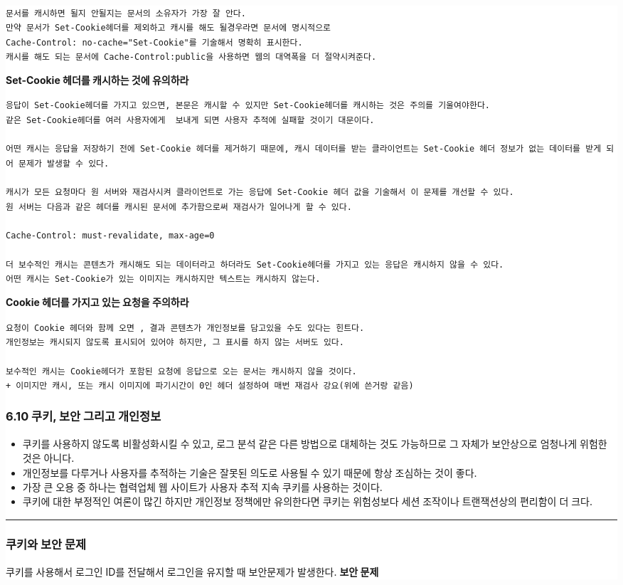 ```
문서를 캐시하면 될지 안될지는 문서의 소유자가 가장 잘 안다.
만약 문서가 Set-Cookie헤더를 제외하고 캐시를 해도 될경우라면 문서에 명시적으로 
Cache-Control: no-cache="Set-Cookie"를 기술해서 명확히 표시한다. 
캐시를 해도 되는 문서에 Cache-Control:public을 사용하면 웹의 대역폭을 더 절약시켜준다.
```

   

**Set-Cookie 헤더를 캐시하는 것에 유의하라**  

```
응답이 Set-Cookie헤더를 가지고 있으면, 본문은 캐시할 수 있지만 Set-Cookie헤더를 캐시하는 것은 주의를 기울여야한다. 
같은 Set-Cookie헤더를 여러 사용자에게  보내게 되면 사용자 추적에 실패할 것이기 대문이다.

어떤 캐시는 응답을 저장하기 전에 Set-Cookie 헤더를 제거하기 때문에, 캐시 데이터를 받는 클라이언트는 Set-Cookie 헤더 정보가 없는 데이터를 받게 되어 문제가 발생할 수 있다.

캐시가 모든 요청마다 원 서버와 재검사시켜 클라이언트로 가는 응답에 Set-Cookie 헤더 값을 기술해서 이 문제를 개선할 수 있다. 
원 서버는 다음과 같은 헤더를 캐시된 문서에 추가함으로써 재검사가 일어나게 할 수 있다.

Cache-Control: must-revalidate, max-age=0

더 보수적인 캐시는 콘텐츠가 캐시해도 되는 데이터라고 하더라도 Set-Cookie헤더를 가지고 있는 응답은 캐시하지 않을 수 있다. 
어떤 캐시는 Set-Cookie가 있는 이미지는 캐시하지만 텍스트는 캐시하지 않는다.
```

  

**Cookie 헤더를 가지고 있는 요청을 주의하라**  

```
요청이 Cookie 헤더와 함께 오면 , 결과 콘텐츠가 개인정보를 담고있을 수도 있다는 힌트다.
개인정보는 캐시되지 않도록 표시되어 있어야 하지만, 그 표시를 하지 않는 서버도 있다.

보수적인 캐시는 Cookie헤더가 포함된 요청에 응답으로 오는 문서는 캐시하지 않을 것이다.
+ 이미지만 캐시, 또는 캐시 이미지에 파기시간이 0인 헤더 설정하여 매번 재검사 강요(위에 쓴거랑 같음)
```



### 6.10 쿠키, 보안 그리고 개인정보

- 쿠키를 사용하지 않도록 비활성화시킬 수 있고, 로그 분석 같은 다른 방법으로 대체하는 것도 가능하므로 그 자체가 보안상으로 엄청나게 위험한 것은 아니다.  
- 개인정보를 다루거나 사용자를 추적하는 기술은 잘못된 의도로 사용될 수 있기 때문에 항상 조심하는 것이 좋다.  
- 가장 큰 오용 중 하나는 협력업체 웹 사이트가 사용자 추적 지속 쿠키를 사용하는 것이다.  
- 쿠키에 대한 부정적인 여론이 많긴 하지만 개인정보 정책에만 유의한다면 쿠키는 위험성보다 세션 조작이나 트랜잭션상의 편리함이 더 크다. 







---

### 쿠키와 보안 문제
쿠키를 사용해서 로그인 ID를 전달해서 로그인을 유지할 때 보안문제가 발생한다.
**보안 문제**
